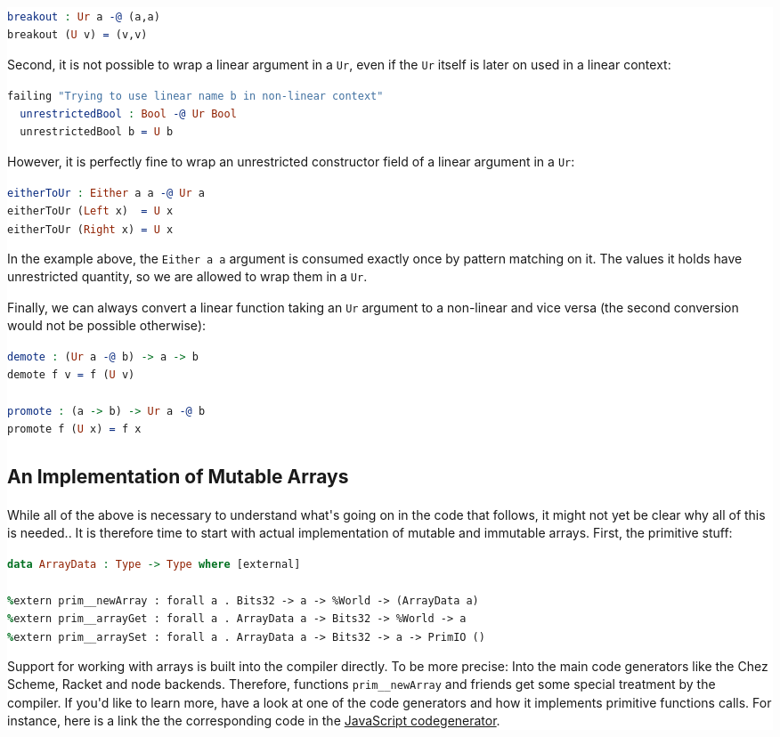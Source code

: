 ```idris
breakout : Ur a -@ (a,a)
breakout (U v) = (v,v)
```

Second, it is not possible to wrap a linear argument in a `Ur`, even
if the `Ur` itself is later on used in a linear context:

```idris
failing "Trying to use linear name b in non-linear context"
  unrestrictedBool : Bool -@ Ur Bool
  unrestrictedBool b = U b
```

However, it is perfectly fine to wrap an unrestricted constructor field
of a linear argument in a `Ur`:

```idris
eitherToUr : Either a a -@ Ur a
eitherToUr (Left x)  = U x
eitherToUr (Right x) = U x
```

In the example above, the `Either a a` argument is consumed exactly once
by pattern matching on it. The values it holds have unrestricted
quantity, so we are allowed to wrap them in a `Ur`.

Finally, we can always convert a linear function taking an `Ur` argument
to a non-linear and vice versa (the second conversion would not be
possible otherwise):

```idris
demote : (Ur a -@ b) -> a -> b
demote f v = f (U v)

promote : (a -> b) -> Ur a -@ b
promote f (U x) = f x
```

## An Implementation of Mutable Arrays

While all of the above is necessary to understand what's going on in
the code that follows, it might not yet be clear why all of this is
needed.. It is therefore time to start with actual implementation of
mutable and immutable arrays. First, the primitive stuff:

```idris
data ArrayData : Type -> Type where [external]

%extern prim__newArray : forall a . Bits32 -> a -> %World -> (ArrayData a)
%extern prim__arrayGet : forall a . ArrayData a -> Bits32 -> %World -> a
%extern prim__arraySet : forall a . ArrayData a -> Bits32 -> a -> PrimIO ()
```

Support for working with arrays is built into the compiler directly. To
be more precise: Into the main code generators like the Chez Scheme, Racket and
node backends. Therefore, functions `prim__newArray` and friends get
some special treatment by the compiler. If you'd like to learn more,
have a look at one of the code generators and how it implements
primitive functions calls. For instance, here is a link the the
corresponding code in the
[JavaScript codegenerator](https://github.com/idris-lang/Idris2/blob/main/src/Compiler/ES/Codegen.idr#L560-L562).
